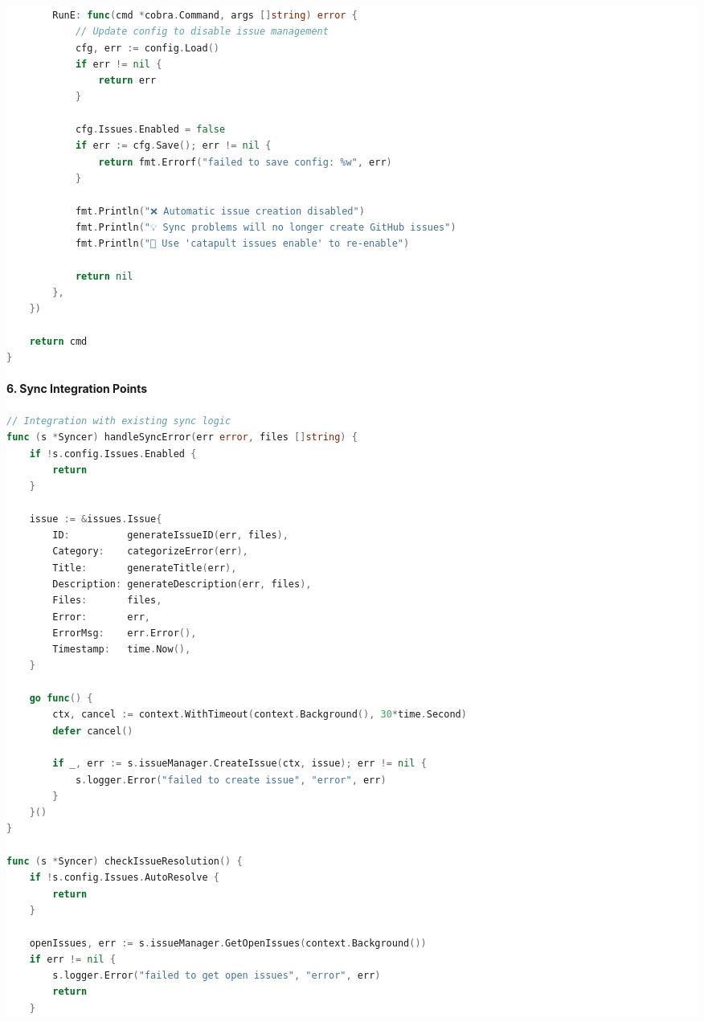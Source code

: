 ```go
        RunE: func(cmd *cobra.Command, args []string) error {
            // Update config to disable issue management
            cfg, err := config.Load()
            if err != nil {
                return err
            }
            
            cfg.Issues.Enabled = false
            if err := cfg.Save(); err != nil {
                return fmt.Errorf("failed to save config: %w", err)
            }
            
            fmt.Println("❌ Automatic issue creation disabled")
            fmt.Println("💡 Sync problems will no longer create GitHub issues")
            fmt.Println("🔧 Use 'catapult issues enable' to re-enable")
            
            return nil
        },
    })
    
    return cmd
}
```

#### 6. Sync Integration Points
```go
// Integration with existing sync logic
func (s *Syncer) handleSyncError(err error, files []string) {
    if !s.config.Issues.Enabled {
        return
    }
    
    issue := &issues.Issue{
        ID:          generateIssueID(err, files),
        Category:    categorizeError(err),
        Title:       generateTitle(err),
        Description: generateDescription(err, files),
        Files:       files,
        Error:       err,
        ErrorMsg:    err.Error(),
        Timestamp:   time.Now(),
    }
    
    go func() {
        ctx, cancel := context.WithTimeout(context.Background(), 30*time.Second)
        defer cancel()
        
        if _, err := s.issueManager.CreateIssue(ctx, issue); err != nil {
            s.logger.Error("failed to create issue", "error", err)
        }
    }()
}

func (s *Syncer) checkIssueResolution() {
    if !s.config.Issues.AutoResolve {
        return
    }
    
    openIssues, err := s.issueManager.GetOpenIssues(context.Background())
    if err != nil {
        s.logger.Error("failed to get open issues", "error", err)
        return
    }
```